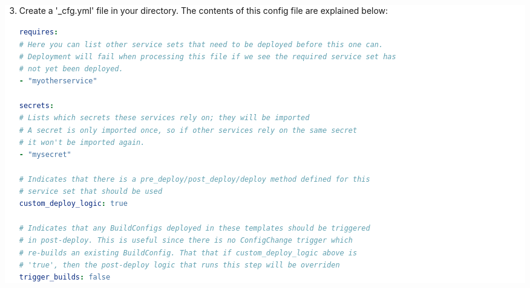 3. Create a '_cfg.yml' file in your directory. The contents of this config file are explained below:
    ```yaml
    requires:
    # Here you can list other service sets that need to be deployed before this one can.
    # Deployment will fail when processing this file if we see the required service set has
    # not yet been deployed.
    - "myotherservice"

    secrets:
    # Lists which secrets these services rely on; they will be imported
    # A secret is only imported once, so if other services rely on the same secret
    # it won't be imported again.
    - "mysecret"

    # Indicates that there is a pre_deploy/post_deploy/deploy method defined for this
    # service set that should be used
    custom_deploy_logic: true

    # Indicates that any BuildConfigs deployed in these templates should be triggered
    # in post-deploy. This is useful since there is no ConfigChange trigger which
    # re-builds an existing BuildConfig. That that if custom_deploy_logic above is
    # 'true', then the post-deploy logic that runs this step will be overriden
    trigger_builds: false
